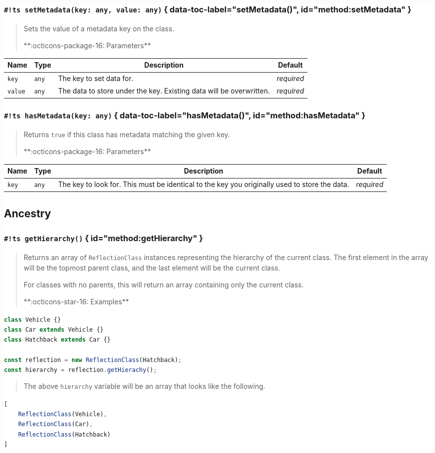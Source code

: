 ### `#!ts setMetadata(key: any, value: any)` { data-toc-label="setMetadata()", id="method:setMetadata" }

> Sets the value of a metadata key on the class.
>
> <div class="ref-head">**:octicons-package-16: Parameters**</div>
>
| Name    | Type  | Description                                                         | Default    |
| ------- | ----- | ------------------------------------------------------------------- | ---------- |
| `key`   | `any` | The key to set data for.                                            | *required* |
| `value` | `any` | The data to store under the key. Existing data will be overwritten. | *required* |

### `#!ts hasMetadata(key: any)` { data-toc-label="hasMetadata()", id="method:hasMetadata" }

> Returns `true` if this class has metadata matching the given key.
>
> <div class="ref-head">**:octicons-package-16: Parameters**</div>
>
| Name  | Type  | Description                                                                                   | Default    |
| ----- | ----- | --------------------------------------------------------------------------------------------- | ---------- |
| `key` | `any` | The key to look for. This must be identical to the key you originally used to store the data. | *required* |

## Ancestry

### `#!ts getHierarchy()` { id="method:getHierarchy" }

> Returns an array of `ReflectionClass` instances representing the hierarchy of the current class. The first element
> in the array will be the topmost parent class, and the last element will be the current class.
>
> For classes with no parents, this will return an array containing only the current class.
>
> <div class="ref-head">**:octicons-star-16: Examples**</div>
>
```ts
class Vehicle {}
class Car extends Vehicle {}
class Hatchback extends Car {}

const reflection = new ReflectionClass(Hatchback);
const hierarchy = reflection.getHierachy();
```
> The above `hierarchy` variable will be an array that looks like the following.
```ts
[
	ReflectionClass(Vehicle),
	ReflectionClass(Car),
	ReflectionClass(Hatchback)
]
```
